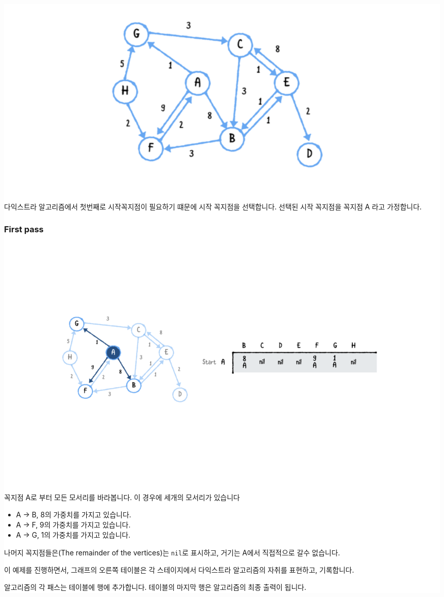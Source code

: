 <center><img src="/img/posts/Dijstra.png" width="500" height="350"></center> <br>

다익스트라 알고리즘에서 첫번째로 시작꼭지점이 필요하기 떄문에 시작 꼭지점을 선택합니다. 선택된 시작 꼭지점을 꼭지점 A 라고 가정합니다.

### First pass 

<center><img src="/img/posts/Dijstra-1.png" width="650" height="450"></center> <br>


꼭지점 A로 부터 모든 모서리를 바라봅니다. 이 경우에 세개의 모서리가 있습니다

- A -> B, 8의 가중치를 가지고 있습니다.
- A -> F, 9의 가중치를 가지고 있습니다.
- A -> G, 1의 가중치를 가지고 있습니다.

나머지 꼭지점들은(The remainder of the vertices)는 `nil`로 표시하고, 거기는 A에서 직접적으로 갈수 없습니다. 

이 예제를 진행하면서, 그래프의 오른쪽 테이블은 각 스테이지에서 다익스트라 알고리즘의 자취를 표현하고, 기록합니다.

알고리즘의 각 패스는 테이블에 행에 추가합니다. 테이블의 마지막 행은 알고리즘의 최종 출력이 됩니다. 
